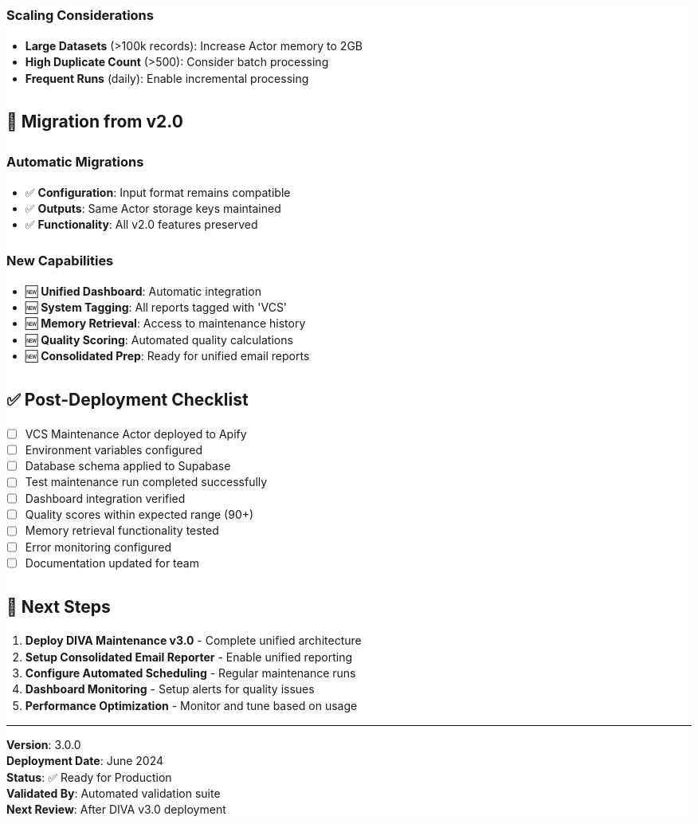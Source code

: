 ### Scaling Considerations
- **Large Datasets** (>100k records): Increase Actor memory to 2GB
- **High Duplicate Count** (>500): Consider batch processing
- **Frequent Runs** (daily): Enable incremental processing

## 🔄 Migration from v2.0

### Automatic Migrations
- ✅ **Configuration**: Input format remains compatible
- ✅ **Outputs**: Same Actor storage keys maintained
- ✅ **Functionality**: All v2.0 features preserved

### New Capabilities
- 🆕 **Unified Dashboard**: Automatic integration
- 🆕 **System Tagging**: All reports tagged with 'VCS'
- 🆕 **Memory Retrieval**: Access to maintenance history
- 🆕 **Quality Scoring**: Automated quality calculations
- 🆕 **Consolidated Prep**: Ready for unified email reports

## ✅ Post-Deployment Checklist

- [ ] VCS Maintenance Actor deployed to Apify
- [ ] Environment variables configured
- [ ] Database schema applied to Supabase
- [ ] Test maintenance run completed successfully
- [ ] Dashboard integration verified
- [ ] Quality scores within expected range (90+)
- [ ] Memory retrieval functionality tested
- [ ] Error monitoring configured
- [ ] Documentation updated for team

## 🎯 Next Steps

1. **Deploy DIVA Maintenance v3.0** - Complete unified architecture
2. **Setup Consolidated Email Reporter** - Enable unified reporting
3. **Configure Automated Scheduling** - Regular maintenance runs
4. **Dashboard Monitoring** - Setup alerts for quality issues
5. **Performance Optimization** - Monitor and tune based on usage

---

**Version**: 3.0.0  
**Deployment Date**: June 2024  
**Status**: ✅ Ready for Production  
**Validated By**: Automated validation suite  
**Next Review**: After DIVA v3.0 deployment 